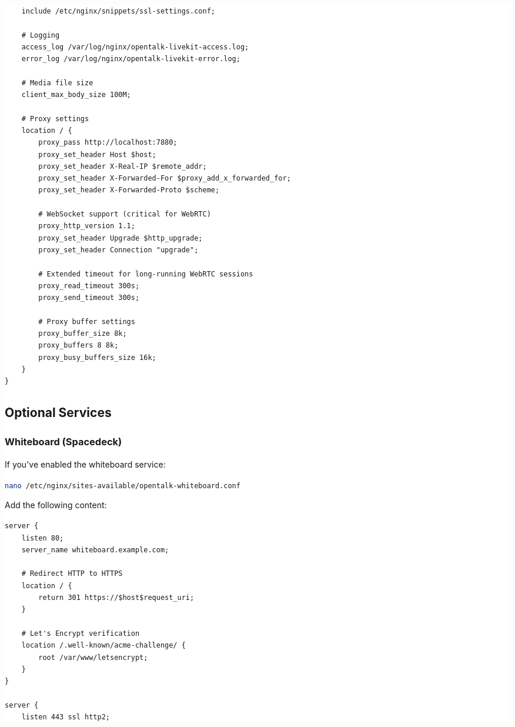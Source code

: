 ```nginx
    include /etc/nginx/snippets/ssl-settings.conf;
    
    # Logging
    access_log /var/log/nginx/opentalk-livekit-access.log;
    error_log /var/log/nginx/opentalk-livekit-error.log;
    
    # Media file size
    client_max_body_size 100M;
    
    # Proxy settings
    location / {
        proxy_pass http://localhost:7880;
        proxy_set_header Host $host;
        proxy_set_header X-Real-IP $remote_addr;
        proxy_set_header X-Forwarded-For $proxy_add_x_forwarded_for;
        proxy_set_header X-Forwarded-Proto $scheme;
        
        # WebSocket support (critical for WebRTC)
        proxy_http_version 1.1;
        proxy_set_header Upgrade $http_upgrade;
        proxy_set_header Connection "upgrade";
        
        # Extended timeout for long-running WebRTC sessions
        proxy_read_timeout 300s;
        proxy_send_timeout 300s;
        
        # Proxy buffer settings
        proxy_buffer_size 8k;
        proxy_buffers 8 8k;
        proxy_busy_buffers_size 16k;
    }
}
```

## Optional Services

### Whiteboard (Spacedeck)

If you've enabled the whiteboard service:

```bash
nano /etc/nginx/sites-available/opentalk-whiteboard.conf
```

Add the following content:

```nginx
server {
    listen 80;
    server_name whiteboard.example.com;
    
    # Redirect HTTP to HTTPS
    location / {
        return 301 https://$host$request_uri;
    }
    
    # Let's Encrypt verification
    location /.well-known/acme-challenge/ {
        root /var/www/letsencrypt;
    }
}

server {
    listen 443 ssl http2;
```